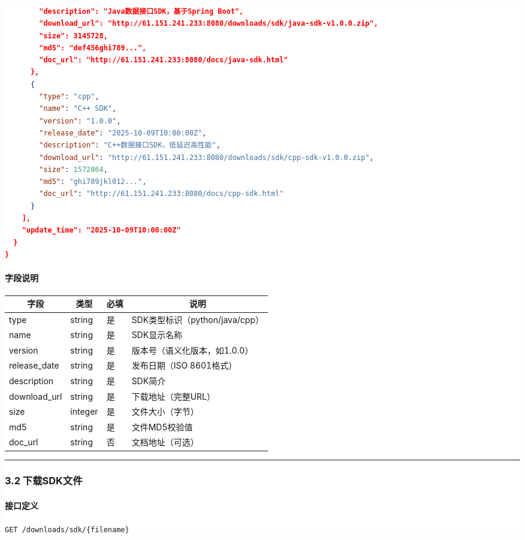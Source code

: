 ```json
        "description": "Java数据接口SDK，基于Spring Boot",
        "download_url": "http://61.151.241.233:8080/downloads/sdk/java-sdk-v1.0.0.zip",
        "size": 3145728,
        "md5": "def456ghi789...",
        "doc_url": "http://61.151.241.233:8080/docs/java-sdk.html"
      },
      {
        "type": "cpp",
        "name": "C++ SDK",
        "version": "1.0.0",
        "release_date": "2025-10-09T10:00:00Z",
        "description": "C++数据接口SDK，低延迟高性能",
        "download_url": "http://61.151.241.233:8080/downloads/sdk/cpp-sdk-v1.0.0.zip",
        "size": 1572864,
        "md5": "ghi789jkl012...",
        "doc_url": "http://61.151.241.233:8080/docs/cpp-sdk.html"
      }
    ],
    "update_time": "2025-10-09T10:00:00Z"
  }
}
```

#### 字段说明

| 字段 | 类型 | 必填 | 说明 |
|------|------|------|------|
| type | string | 是 | SDK类型标识（python/java/cpp） |
| name | string | 是 | SDK显示名称 |
| version | string | 是 | 版本号（语义化版本，如1.0.0） |
| release_date | string | 是 | 发布日期（ISO 8601格式） |
| description | string | 是 | SDK简介 |
| download_url | string | 是 | 下载地址（完整URL） |
| size | integer | 是 | 文件大小（字节） |
| md5 | string | 是 | 文件MD5校验值 |
| doc_url | string | 否 | 文档地址（可选） |

---

### 3.2 下载SDK文件

#### 接口定义
```
GET /downloads/sdk/{filename}
```
